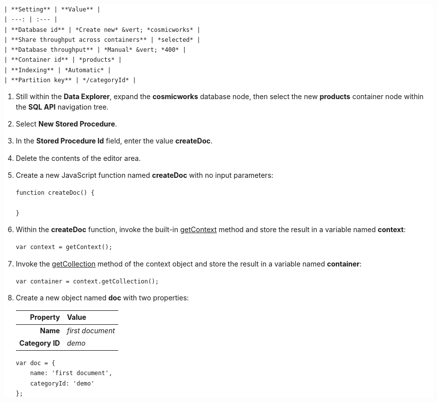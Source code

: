     | **Setting** | **Value** |
    | ---: | :--- |
    | **Database id** | *Create new* &vert; *cosmicworks* |
    | **Share throughput across containers** | *selected* |
    | **Database throughput** | *Manual* &vert; *400* |
    | **Container id** | *products* |
    | **Indexing** | *Automatic* |
    | **Partition key** | */categoryId* |

1. Still within the **Data Explorer**, expand the **cosmicworks** database node, then select the new **products** container node within the **SQL API** navigation tree.

1. Select **New Stored Procedure**.

1. In the **Stored Procedure Id** field, enter the value **createDoc**.

1. Delete the contents of the editor area.

1. Create a new JavaScript function named **createDoc** with no input parameters:

    ```
    function createDoc() {
        
    }
    ```

1. Within the **createDoc** function, invoke the built-in [getContext][azure.github.io/azure-cosmosdb-js-server/global.html] method and store the result in a variable named **context**:

    ```
    var context = getContext();
    ```

1. Invoke the [getCollection][azure.github.io/azure-cosmosdb-js-server/context.html] method of the context object and store the result in a variable named **container**:

    ```
    var container = context.getCollection();
    ```

1. Create a new object named **doc** with two properties:

    | **Property** | **Value** |
    | ---: | :--- |
    | **Name** | *first document* |
    | **Category ID** | *demo* |

    ```
    var doc = {
        name: 'first document',
        categoryId: 'demo'
    };
    ```


[azure.github.io/azure-cosmosdb-js-server/context.html]: http://azure.github.io/azure-cosmosdb-js-server/Context.html
[azure.github.io/azure-cosmosdb-js-server/global.html]: http://azure.github.io/azure-cosmosdb-js-server/global.html